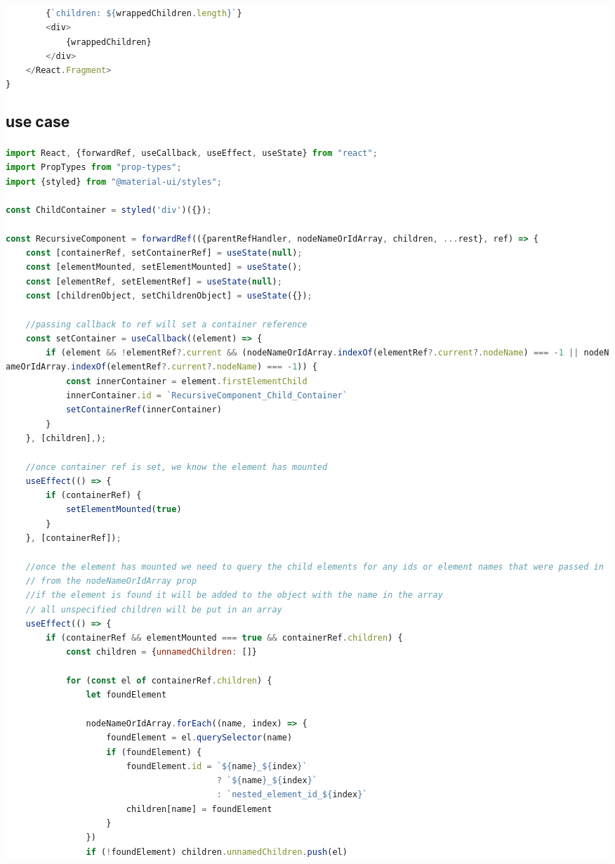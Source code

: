 ```javascript  
        {`children: ${wrappedChildren.length}`}
        <div>
            {wrappedChildren}
        </div>
    </React.Fragment>
}
```  

## use case

```javascript
import React, {forwardRef, useCallback, useEffect, useState} from "react";
import PropTypes from "prop-types";
import {styled} from "@material-ui/styles";

const ChildContainer = styled('div')({});

const RecursiveComponent = forwardRef(({parentRefHandler, nodeNameOrIdArray, children, ...rest}, ref) => {
    const [containerRef, setContainerRef] = useState(null);
    const [elementMounted, setElementMounted] = useState();
    const [elementRef, setElementRef] = useState(null);
    const [childrenObject, setChildrenObject] = useState({});

    //passing callback to ref will set a container reference
    const setContainer = useCallback((element) => {
        if (element && !elementRef?.current && (nodeNameOrIdArray.indexOf(elementRef?.current?.nodeName) === -1 || nodeNameOrIdArray.indexOf(elementRef?.current?.nodeName) === -1)) {
            const innerContainer = element.firstElementChild
            innerContainer.id = `RecursiveComponent_Child_Container`
            setContainerRef(innerContainer)
        }
    }, [children],);

    //once container ref is set, we know the element has mounted
    useEffect(() => {
        if (containerRef) {
            setElementMounted(true)
        }
    }, [containerRef]);

    //once the element has mounted we need to query the child elements for any ids or element names that were passed in
    // from the nodeNameOrIdArray prop
    //if the element is found it will be added to the object with the name in the array
    // all unspecified children will be put in an array
    useEffect(() => {
        if (containerRef && elementMounted === true && containerRef.children) {
            const children = {unnamedChildren: []}

            for (const el of containerRef.children) {
                let foundElement

                nodeNameOrIdArray.forEach((name, index) => {
                    foundElement = el.querySelector(name)
                    if (foundElement) {
                        foundElement.id = `${name}_${index}`
                                          ? `${name}_${index}`
                                          : `nested_element_id_${index}`
                        children[name] = foundElement
                    }
                })
                if (!foundElement) children.unnamedChildren.push(el)
```